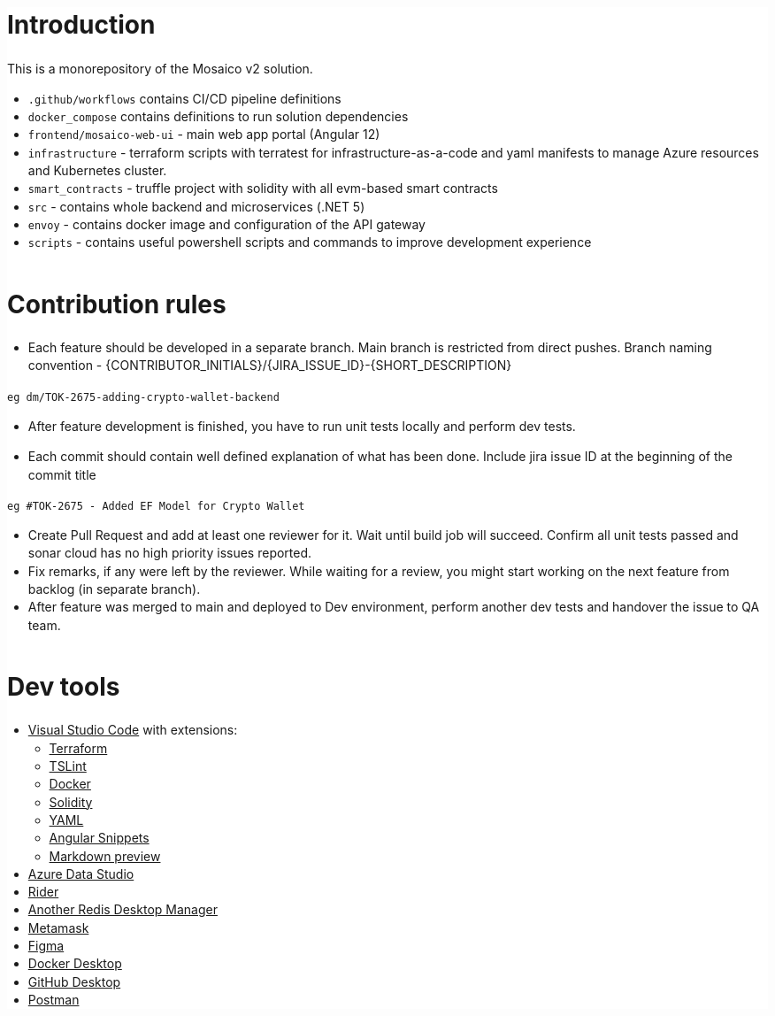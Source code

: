 # Introduction
This is a monorepository of the Mosaico v2 solution.
- `.github/workflows` contains CI/CD pipeline definitions
- `docker_compose` contains definitions to run solution dependencies
- `frontend/mosaico-web-ui` - main web app portal (Angular 12)
- `infrastructure` - terraform scripts with terratest for infrastructure-as-a-code and yaml manifests to manage Azure resources and Kubernetes cluster.
- `smart_contracts` - truffle project with solidity with all evm-based smart contracts
- `src` - contains whole backend and microservices (.NET 5)
- `envoy` - contains docker image and configuration of the API gateway
- `scripts` - contains useful powershell scripts and commands to improve development experience

# Contribution rules

- Each feature should be developed in a separate branch. Main branch is restricted from direct pushes. Branch naming convention - {CONTRIBUTOR_INITIALS}/{JIRA_ISSUE_ID}-{SHORT_DESCRIPTION}

`eg dm/TOK-2675-adding-crypto-wallet-backend`

- After feature development is finished, you have to run unit tests locally and perform dev tests.

- Each commit should contain well defined explanation of what has been done. Include jira issue ID at the beginning of the commit title

`eg #TOK-2675 - Added EF Model for Crypto Wallet`

- Create Pull Request and add at least one reviewer for it. Wait until build job will succeed. Confirm all unit tests passed and sonar cloud has no high priority issues reported.
- Fix remarks, if any were left by the reviewer. While waiting for a review, you might start working on the next feature from backlog (in separate branch).
- After feature was merged to main and deployed to Dev environment, perform another dev tests and handover the issue to QA team.

# Dev tools
- [Visual Studio Code](https://code.visualstudio.com/download) with extensions: 
  - [Terraform](https://marketplace.visualstudio.com/items?itemName=4ops.terraform)
  - [TSLint](https://marketplace.visualstudio.com/items?itemName=ms-vscode.vscode-typescript-tslint-plugin)
  - [Docker](https://marketplace.visualstudio.com/items?itemName=ms-azuretools.vscode-docker)
  - [Solidity](https://marketplace.visualstudio.com/items?itemName=JuanBlanco.solidity)
  - [YAML](https://marketplace.visualstudio.com/items?itemName=redhat.vscode-yaml)
  - [Angular Snippets](https://marketplace.visualstudio.com/items?itemName=johnpapa.Angular2)
  - [Markdown preview](https://marketplace.visualstudio.com/items?itemName=shd101wyy.markdown-preview-enhanced)
- [Azure Data Studio](https://docs.microsoft.com/en-us/sql/azure-data-studio/download-azure-data-studio?view=sql-server-ver15)
- [Rider](https://www.jetbrains.com/rider/download/#section=windows)
- [Another Redis Desktop Manager](https://github.com/qishibo/AnotherRedisDesktopManager/releases/tag/v1.5.0)
- [Metamask](https://metamask.io/download)
- [Figma](https://www.figma.com/downloads/)
- [Docker Desktop](https://www.docker.com/products/docker-desktop)
- [GitHub Desktop](https://desktop.github.com/)
- [Postman](https://www.postman.com/downloads/)

